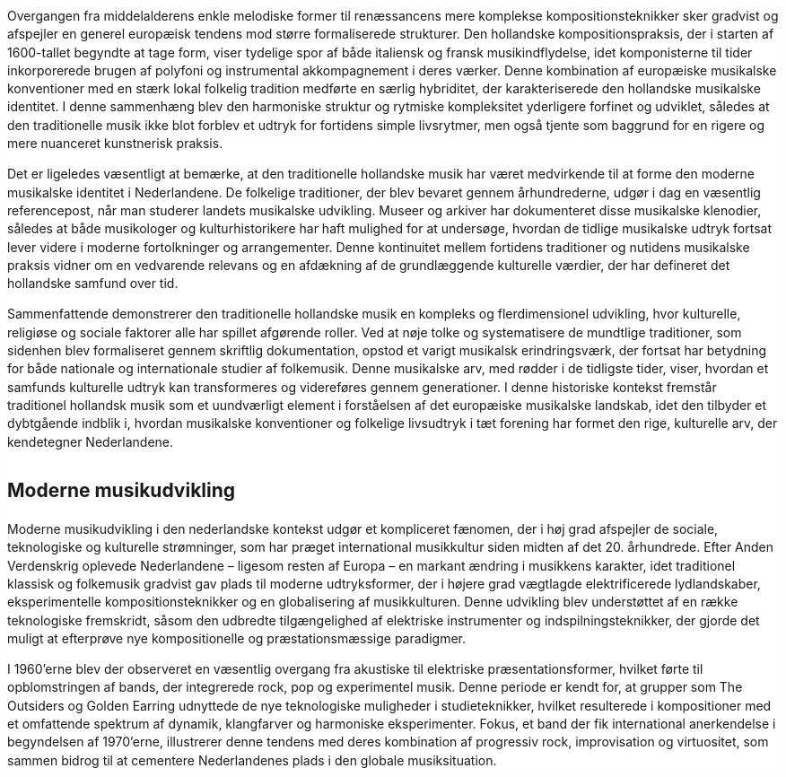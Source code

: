 Overgangen fra middelalderens enkle melodiske former til renæssancens mere komplekse
kompositionsteknikker sker gradvist og afspejler en generel europæisk tendens mod større
formaliserede strukturer. Den hollandske kompositionspraksis, der i starten af 1600-tallet begyndte
at tage form, viser tydelige spor af både italiensk og fransk musikindflydelse, idet komponisterne
til tider inkorporerede brugen af polyfoni og instrumental akkompagnement i deres værker. Denne
kombination af europæiske musikalske konventioner med en stærk lokal folkelig tradition medførte en
særlig hybriditet, der karakteriserede den hollandske musikalske identitet. I denne sammenhæng blev
den harmoniske struktur og rytmiske kompleksitet yderligere forfinet og udviklet, således at den
traditionelle musik ikke blot forblev et udtryk for fortidens simple livsrytmer, men også tjente som
baggrund for en rigere og mere nuanceret kunstnerisk praksis.

Det er ligeledes væsentligt at bemærke, at den traditionelle hollandske musik har været medvirkende
til at forme den moderne musikalske identitet i Nederlandene. De folkelige traditioner, der blev
bevaret gennem århundrederne, udgør i dag en væsentlig referencepost, når man studerer landets
musikalske udvikling. Museer og arkiver har dokumenteret disse musikalske klenodier, således at både
musikologer og kulturhistorikere har haft mulighed for at undersøge, hvordan de tidlige musikalske
udtryk fortsat lever videre i moderne fortolkninger og arrangementer. Denne kontinuitet mellem
fortidens traditioner og nutidens musikalske praksis vidner om en vedvarende relevans og en
afdækning af de grundlæggende kulturelle værdier, der har defineret det hollandske samfund over tid.

Sammenfattende demonstrerer den traditionelle hollandske musik en kompleks og flerdimensionel
udvikling, hvor kulturelle, religiøse og sociale faktorer alle har spillet afgørende roller. Ved at
nøje tolke og systematisere de mundtlige traditioner, som sidenhen blev formaliseret gennem
skriftlig dokumentation, opstod et varigt musikalsk erindringsværk, der fortsat har betydning for
både nationale og internationale studier af folkemusik. Denne musikalske arv, med rødder i de
tidligste tider, viser, hvordan et samfunds kulturelle udtryk kan transformeres og videreføres
gennem generationer. I denne historiske kontekst fremstår traditionel hollandsk musik som et
uundværligt element i forståelsen af det europæiske musikalske landskab, idet den tilbyder et
dybtgående indblik i, hvordan musikalske konventioner og folkelige livsudtryk i tæt forening har
formet den rige, kulturelle arv, der kendetegner Nederlandene.

## Moderne musikudvikling

Moderne musikudvikling i den nederlandske kontekst udgør et kompliceret fænomen, der i høj grad
afspejler de sociale, teknologiske og kulturelle strømninger, som har præget international
musikkultur siden midten af det 20. århundrede. Efter Anden Verdenskrig oplevede Nederlandene –
ligesom resten af Europa – en markant ændring i musikkens karakter, idet traditionel klassisk og
folkemusik gradvist gav plads til moderne udtryksformer, der i højere grad vægtlagde elektrificerede
lydlandskaber, eksperimentelle kompositionsteknikker og en globalisering af musikkulturen. Denne
udvikling blev understøttet af en række teknologiske fremskridt, såsom den udbredte tilgængelighed
af elektriske instrumenter og indspilningsteknikker, der gjorde det muligt at efterprøve nye
kompositionelle og præstationsmæssige paradigmer.

I 1960’erne blev der observeret en væsentlig overgang fra akustiske til elektriske
præsentationsformer, hvilket førte til opblomstringen af bands, der integrerede rock, pop og
experimentel musik. Denne periode er kendt for, at grupper som The Outsiders og Golden Earring
udnyttede de nye teknologiske muligheder i studieteknikker, hvilket resulterede i kompositioner med
et omfattende spektrum af dynamik, klangfarver og harmoniske eksperimenter. Fokus, et band der fik
international anerkendelse i begyndelsen af 1970’erne, illustrerer denne tendens med deres
kombination af progressiv rock, improvisation og virtuositet, som sammen bidrog til at cementere
Nederlandenes plads i den globale musiksituation.
